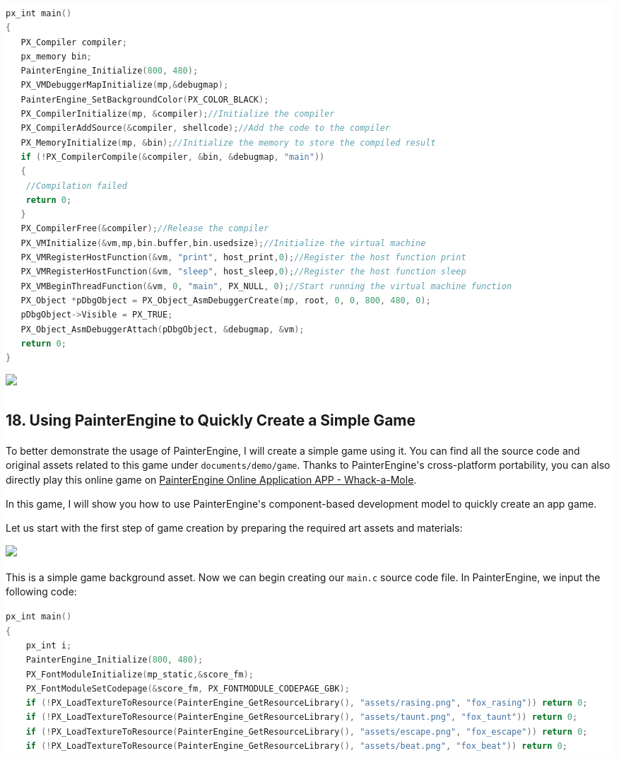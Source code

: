 ```c
px_int main()
{
   PX_Compiler compiler;
   px_memory bin;
   PainterEngine_Initialize(800, 480);
   PX_VMDebuggerMapInitialize(mp,&debugmap);
   PainterEngine_SetBackgroundColor(PX_COLOR_BLACK);
   PX_CompilerInitialize(mp, &compiler);//Initialize the compiler
   PX_CompilerAddSource(&compiler, shellcode);//Add the code to the compiler
   PX_MemoryInitialize(mp, &bin);//Initialize the memory to store the compiled result
   if (!PX_CompilerCompile(&compiler, &bin, &debugmap, "main"))
   {
   	//Compilation failed
   	return 0;
   }
   PX_CompilerFree(&compiler);//Release the compiler
   PX_VMInitialize(&vm,mp,bin.buffer,bin.usedsize);//Initialize the virtual machine
   PX_VMRegisterHostFunction(&vm, "print", host_print,0);//Register the host function print
   PX_VMRegisterHostFunction(&vm, "sleep", host_sleep,0);//Register the host function sleep
   PX_VMBeginThreadFunction(&vm, 0, "main", PX_NULL, 0);//Start running the virtual machine function
   PX_Object *pDbgObject = PX_Object_AsmDebuggerCreate(mp, root, 0, 0, 800, 480, 0);
   pDbgObject->Visible = PX_TRUE;
   PX_Object_AsmDebuggerAttach(pDbgObject, &debugmap, &vm);
   return 0;
}
```

![](assets/img/17.2.png)

## 18. Using PainterEngine to Quickly Create a Simple Game

To better demonstrate the usage of PainterEngine, I will create a simple game using it. You can find all the source code and original assets related to this game under `documents/demo/game`. Thanks to PainterEngine's cross-platform portability, you can also directly play this online game on [PainterEngine Online Application APP - Whack-a-Mole](https://www.painterengine.com/main/app/documentgame/).

In this game, I will show you how to use PainterEngine's component-based development model to quickly create an app game.

Let us start with the first step of game creation by preparing the required art assets and materials:

![](assets/img/18.1.png)

This is a simple game background asset. Now we can begin creating our `main.c` source code file. In PainterEngine, we input the following code:

```c
px_int main()
{
	px_int i;
	PainterEngine_Initialize(800, 480);
	PX_FontModuleInitialize(mp_static,&score_fm);
	PX_FontModuleSetCodepage(&score_fm, PX_FONTMODULE_CODEPAGE_GBK);
	if (!PX_LoadTextureToResource(PainterEngine_GetResourceLibrary(), "assets/rasing.png", "fox_rasing")) return 0;
	if (!PX_LoadTextureToResource(PainterEngine_GetResourceLibrary(), "assets/taunt.png", "fox_taunt")) return 0;
	if (!PX_LoadTextureToResource(PainterEngine_GetResourceLibrary(), "assets/escape.png", "fox_escape")) return 0;
	if (!PX_LoadTextureToResource(PainterEngine_GetResourceLibrary(), "assets/beat.png", "fox_beat")) return 0;
```